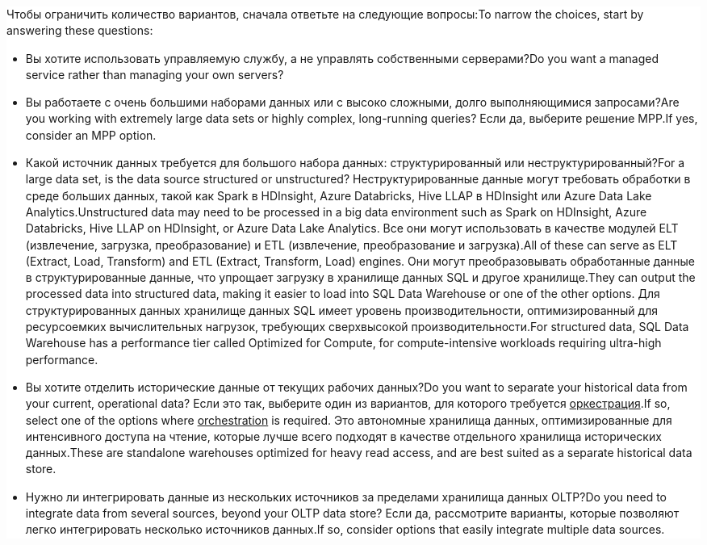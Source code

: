 <span data-ttu-id="4b35a-184">Чтобы ограничить количество вариантов, сначала ответьте на следующие вопросы:</span><span class="sxs-lookup"><span data-stu-id="4b35a-184">To narrow the choices, start by answering these questions:</span></span>

- <span data-ttu-id="4b35a-185">Вы хотите использовать управляемую службу, а не управлять собственными серверами?</span><span class="sxs-lookup"><span data-stu-id="4b35a-185">Do you want a managed service rather than managing your own servers?</span></span>

- <span data-ttu-id="4b35a-186">Вы работаете с очень большими наборами данных или с высоко сложными, долго выполняющимися запросами?</span><span class="sxs-lookup"><span data-stu-id="4b35a-186">Are you working with extremely large data sets or highly complex, long-running queries?</span></span> <span data-ttu-id="4b35a-187">Если да, выберите решение MPP.</span><span class="sxs-lookup"><span data-stu-id="4b35a-187">If yes, consider an MPP option.</span></span>

- <span data-ttu-id="4b35a-188">Какой источник данных требуется для большого набора данных: структурированный или неструктурированный?</span><span class="sxs-lookup"><span data-stu-id="4b35a-188">For a large data set, is the data source structured or unstructured?</span></span> <span data-ttu-id="4b35a-189">Неструктурированные данные могут требовать обработки в среде больших данных, такой как Spark в HDInsight, Azure Databricks, Hive LLAP в HDInsight или Azure Data Lake Analytics.</span><span class="sxs-lookup"><span data-stu-id="4b35a-189">Unstructured data may need to be processed in a big data environment such as Spark on HDInsight, Azure Databricks, Hive LLAP on HDInsight, or Azure Data Lake Analytics.</span></span> <span data-ttu-id="4b35a-190">Все они могут использовать в качестве модулей ELT (извлечение, загрузка, преобразование) и ETL (извлечение, преобразование и загрузка).</span><span class="sxs-lookup"><span data-stu-id="4b35a-190">All of these can serve as ELT (Extract, Load, Transform) and ETL (Extract, Transform, Load) engines.</span></span> <span data-ttu-id="4b35a-191">Они могут преобразовывать обработанные данные в структурированные данные, что упрощает загрузку в хранилище данных SQL и другое хранилище.</span><span class="sxs-lookup"><span data-stu-id="4b35a-191">They can output the processed data into structured data, making it easier to load into SQL Data Warehouse or one of the other options.</span></span> <span data-ttu-id="4b35a-192">Для структурированных данных хранилище данных SQL имеет уровень производительности, оптимизированный для ресурсоемких вычислительных нагрузок, требующих сверхвысокой производительности.</span><span class="sxs-lookup"><span data-stu-id="4b35a-192">For structured data, SQL Data Warehouse has a performance tier called Optimized for Compute, for compute-intensive workloads requiring ultra-high performance.</span></span>

- <span data-ttu-id="4b35a-193">Вы хотите отделить исторические данные от текущих рабочих данных?</span><span class="sxs-lookup"><span data-stu-id="4b35a-193">Do you want to separate your historical data from your current, operational data?</span></span> <span data-ttu-id="4b35a-194">Если это так, выберите один из вариантов, для которого требуется [оркестрация](../technology-choices/pipeline-orchestration-data-movement.md).</span><span class="sxs-lookup"><span data-stu-id="4b35a-194">If so, select one of the options where [orchestration](../technology-choices/pipeline-orchestration-data-movement.md) is required.</span></span> <span data-ttu-id="4b35a-195">Это автономные хранилища данных, оптимизированные для интенсивного доступа на чтение, которые лучше всего подходят в качестве отдельного хранилища исторических данных.</span><span class="sxs-lookup"><span data-stu-id="4b35a-195">These are standalone warehouses optimized for heavy read access, and are best suited as a separate historical data store.</span></span>

- <span data-ttu-id="4b35a-196">Нужно ли интегрировать данные из нескольких источников за пределами хранилища данных OLTP?</span><span class="sxs-lookup"><span data-stu-id="4b35a-196">Do you need to integrate data from several sources, beyond your OLTP data store?</span></span> <span data-ttu-id="4b35a-197">Если да, рассмотрите варианты, которые позволяют легко интегрировать несколько источников данных.</span><span class="sxs-lookup"><span data-stu-id="4b35a-197">If so, consider options that easily integrate multiple data sources.</span></span>

